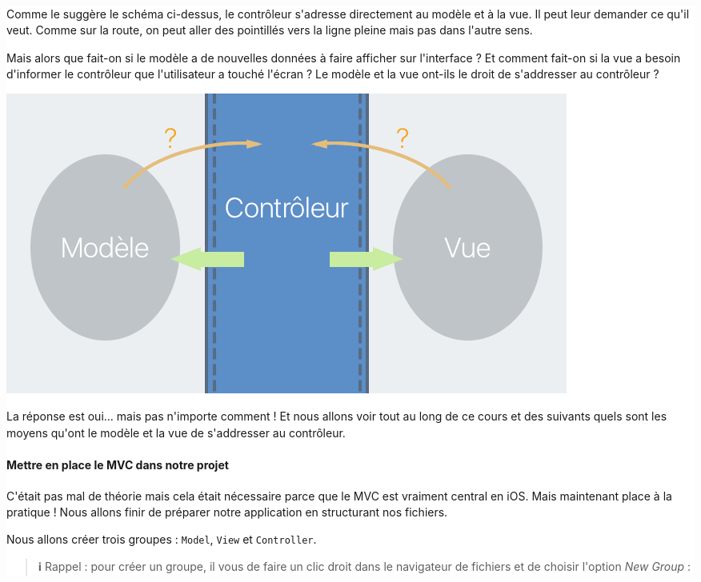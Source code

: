 Comme le suggère le schéma ci-dessus, le contrôleur s'adresse directement au modèle et à la vue. Il peut leur demander ce qu'il veut. Comme sur la route, on peut aller des pointillés vers la ligne pleine mais pas dans l'autre sens.

Mais alors que fait-on si le modèle a de nouvelles données à faire afficher sur l'interface ? Et comment fait-on si la vue a besoin d'informer le contrôleur que l'utilisateur a touché l'écran ? Le modèle et la vue ont-ils le droit de s'addresser au contrôleur ?

![](Images/P1/P1C5_5.png)

La réponse est oui... mais pas n'importe comment ! Et nous allons voir tout au long de ce cours et des suivants quels sont les moyens qu'ont le modèle et la vue de s'addresser au contrôleur.

#### Mettre en place le MVC dans notre projet

C'était pas mal de théorie mais cela était nécessaire parce que le MVC est vraiment central en iOS. Mais maintenant place à la pratique ! Nous allons finir de préparer notre application en structurant nos fichiers.

Nous allons créer trois groupes : `Model`, `View` et `Controller`.

> **:information_source:** Rappel : pour créer un groupe, il vous de faire un clic droit dans le navigateur de fichiers et de choisir l'option *New Group* :  